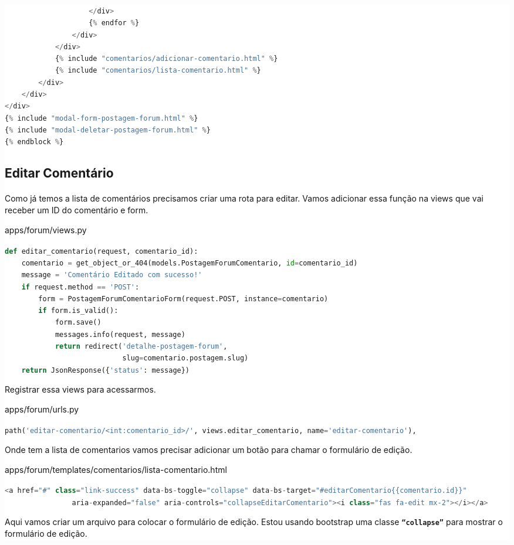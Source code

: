 ```python
                    </div>  
                    {% endfor %}
                </div> 
            </div> 
            {% include "comentarios/adicionar-comentario.html" %}
            {% include "comentarios/lista-comentario.html" %}
        </div>
    </div>
</div> 
{% include "modal-form-postagem-forum.html" %}  
{% include "modal-deletar-postagem-forum.html" %}
{% endblock %}
```

## **Editar Comentário**

Como já temos a lista de comentários precisamos criar uma rota para editar. Vamos adicionar essa função na views que vai receber um ID do comentário e form.

apps/forum/views.py

```python
def editar_comentario(request, comentario_id):
    comentario = get_object_or_404(models.PostagemForumComentario, id=comentario_id)
    message = 'Comentário Editado com sucesso!'
    if request.method == 'POST':
        form = PostagemForumComentarioForm(request.POST, instance=comentario)
        if form.is_valid():
            form.save()
            messages.info(request, message)
            return redirect('detalhe-postagem-forum',
                            slug=comentario.postagem.slug)
    return JsonResponse({'status': message})
```

Registrar essa views para acessarmos.

apps/forum/urls.py

```python
path('editar-comentario/<int:comentario_id>/', views.editar_comentario, name='editar-comentario'),
```

Onde tem a lista de comentarios vamos precisar adicionar um botão para chamar o formulário de edição.

apps/forum/templates/comentarios/lista-comentario.html

```python
<a href="#" class="link-success" data-bs-toggle="collapse" data-bs-target="#editarComentario{{comentario.id}}" 
                aria-expanded="false" aria-controls="collapseEditarComentario"><i class="fas fa-edit mx-2"></i></a>
```

Aqui vamos criar um arquivo para colocar o formulário de edição. Estou usando bootstrap uma classe **`“collapse”`** para mostrar o formulário de edição. 
